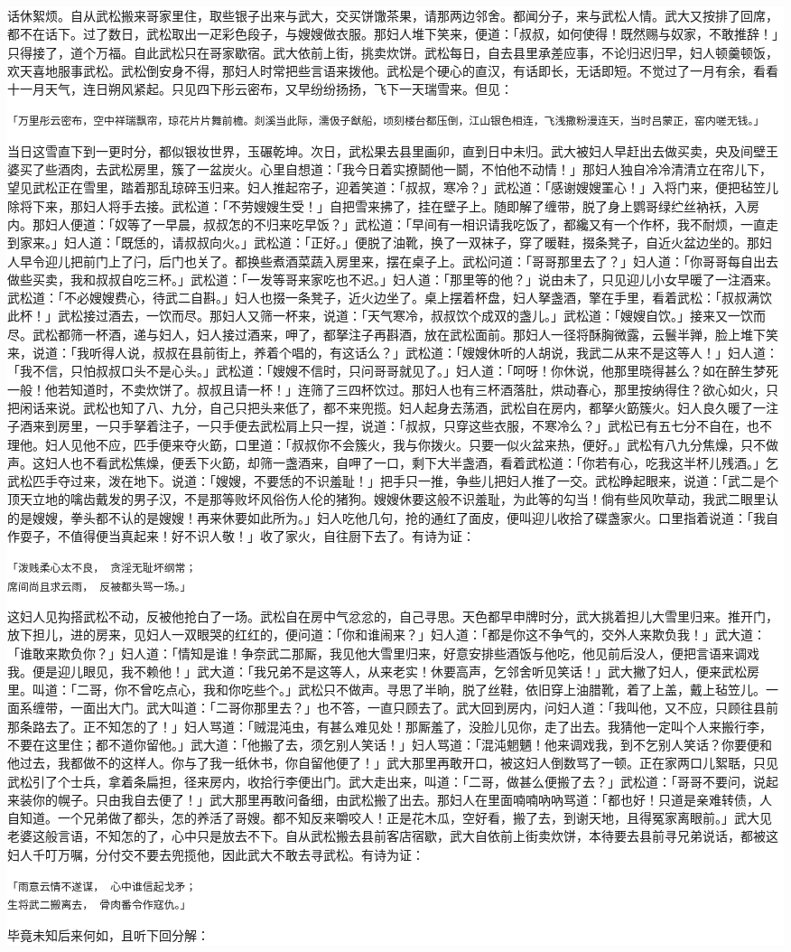 话休絮烦。自从武松搬来哥家里住，取些银子出来与武大，交买饼馓茶果，请那两边邻舍。都闻分子，来与武松人情。武大又按排了回席，都不在话下。过了数日，武松取出一疋彩色段子，与嫂嫂做衣服。那妇人堆下笑来，便道：「叔叔，如何使得！既然赐与奴家，不敢推辞！」只得接了，道个万福。自此武松只在哥家歇宿。武大依前上街，挑卖炊饼。武松每日，自去县里承差应事，不论归迟归早，妇人顿羹顿饭，欢天喜地服事武松。武松倒安身不得，那妇人时常把些言语来拨他。武松是个硬心的直汉，有话即长，无话即短。不觉过了一月有余，看看十一月天气，连日朔风紧起。只见四下彤云密布，又早纷纷扬扬，飞下一天瑞雪来。但见：

    「万里彤云密布，空中祥瑞飘帘，琼花片片舞前檐。剡溪当此际，濡伋子猷船，顷刻楼台都压倒，江山银色相连，飞浅撒粉漫连天，当时吕蒙正，窑内嗟无钱。」

当日这雪直下到一更时分，都似银妆世界，玉碾乾坤。次日，武松果去县里画卯，直到日中未归。武大被妇人早赶出去做买卖，央及间壁王婆买了些酒肉，去武松房里，簇了一盆炭火。心里自想道：「我今日着实撩鬬他一鬬，不怕他不动情！」那妇人独自冷冷清清立在帘儿下，望见武松正在雪里，踏着那乱琼碎玉归来。妇人推起帘子，迎着笑道：「叔叔，寒冷？」武松道：「感谢嫂嫂罣心！」入将门来，便把毡笠儿除将下来，那妇人将手去接。武松道：「不劳嫂嫂生受！」自把雪来拂了，挂在壁子上。随即解了缠带，脱了身上鹦哥绿纻丝衲袄，入房内。那妇人便道：「奴等了一早晨，叔叔怎的不归来吃早饭？」武松道：「早间有一相识请我吃饭了，都纔又有一个作杯，我不耐烦，一直走到家来。」妇人道：「既恁的，请叔叔向火。」武松道：「正好。」便脱了油靴，换了一双袜子，穿了暖鞋，掇条凳子，自近火盆边坐的。那妇人早令迎儿把前门上了闩，后门也关了。都换些煮酒菜蔬入房里来，摆在桌子上。武松问道：「哥哥那里去了？」妇人道：「你哥哥每自出去做些买卖，我和叔叔自吃三杯。」武松道：「一发等哥来家吃也不迟。」妇人道：「那里等的他？」说由未了，只见迎儿小女早暖了一注酒来。武松道：「不必嫂嫂费心，待武二自斟。」妇人也掇一条凳子，近火边坐了。桌上摆着杯盘，妇人拏盏酒，擎在手里，看着武松：「叔叔满饮此杯！」武松接过酒去，一饮而尽。那妇人又筛一杯来，说道：「天气寒冷，叔叔饮个成双的盏儿。」武松道：「嫂嫂自饮。」接来又一饮而尽。武松都筛一杯酒，递与妇人，妇人接过酒来，呷了，都拏注子再斟酒，放在武松面前。那妇人一径将酥胸微露，云鬟半亸，脸上堆下笑来，说道：「我听得人说，叔叔在县前街上，养着个唱的，有这话么？」武松道：「嫂嫂休听的人胡说，我武二从来不是这等人！」妇人道：「我不信，只怕叔叔口头不是心头。」武松道：「嫂嫂不信时，只问哥哥就见了。」妇人道：「呵呀！你休说，他那里晓得甚么？如在醉生梦死一般！他若知道时，不卖炊饼了。叔叔且请一杯！」连筛了三四杯饮过。那妇人也有三杯酒落肚，烘动春心，那里按纳得住？欲心如火，只把闲话来说。武松也知了八、九分，自己只把头来低了，都不来兜揽。妇人起身去荡酒，武松自在房内，都拏火筯簇火。妇人良久暖了一注子酒来到房里，一只手拏着注子，一只手便去武松肩上只一捏，说道：「叔叔，只穿这些衣服，不寒冷么？」武松已有五七分不自在，也不理他。妇人见他不应，匹手便来夺火筯，口里道：「叔叔你不会簇火，我与你拨火。只要一似火盆来热，便好。」武松有八九分焦燥，只不做声。这妇人也不看武松焦燥，便丢下火筯，却筛一盏酒来，自呷了一口，剩下大半盏酒，看着武松道：「你若有心，吃我这半杯儿残酒。」乞武松匹手夺过来，泼在地下。说道：「嫂嫂，不要恁的不识羞耻！」把手只一推，争些儿把妇人推了一交。武松睁起眼来，说道：「武二是个顶天立地的噙齿戴发的男子汉，不是那等败坏风俗伤人伦的猪狗。嫂嫂休要这般不识羞耻，为此等的勾当！倘有些风吹草动，我武二眼里认的是嫂嫂，拳头都不认的是嫂嫂！再来休要如此所为。」妇人吃他几句，抢的通红了面皮，便叫迎儿收拾了碟盏家火。口里指着说道：「我自作耍子，不值得便当真起来！好不识人敬！」收了家火，自往厨下去了。有诗为证：

    「泼贱柔心太不良， 贪淫无耻坏纲常；
    席间尚且求云雨， 反被都头骂一场。」

这妇人见抅搭武松不动，反被他抢白了一场。武松自在房中气忿忿的，自己寻思。天色都早申牌时分，武大挑着担儿大雪里归来。推开门，放下担儿，进的房来，见妇人一双眼哭的红红的，便问道：「你和谁闹来？」妇人道：「都是你这不争气的，交外人来欺负我！」武大道：「谁敢来欺负你？」妇人道：「情知是谁！争奈武二那厮，我见他大雪里归来，好意安排些酒饭与他吃，他见前后没人，便把言语来调戏我。便是迎儿眼见，我不赖他！」武大道：「我兄弟不是这等人，从来老实！休要高声，乞邻舍听见笑话！」武大撇了妇人，便来武松房里。叫道：「二哥，你不曾吃点心，我和你吃些个。」武松只不做声。寻思了半晌，脱了丝鞋，依旧穿上油腊靴，着了上盖，戴上毡笠儿。一面系缠带，一面出大门。武大叫道：「二哥你那里去？」也不答，一直只顾去了。武大回到房内，问妇人道：「我叫他，又不应，只顾往县前那条路去了。正不知怎的了！」妇人骂道：「贼混沌虫，有甚么难见处！那厮羞了，没脸儿见你，走了出去。我猜他一定叫个人来搬行李，不要在这里住；都不道你留他。」武大道：「他搬了去，须乞别人笑话！」妇人骂道：「混沌魍魉！他来调戏我，到不乞别人笑话？你要便和他过去，我都做不的这样人。你与了我一纸休书，你自留他便了！」武大那里再敢开口，被这妇人倒数骂了一顿。正在家两口儿絮聒，只见武松引了个士兵，拿着条扁担，径来房内，收拾行李便出门。武大走出来，叫道：「二哥，做甚么便搬了去？」武松道：「哥哥不要问，说起来装你的幌子。只由我自去便了！」武大那里再敢问备细，由武松搬了出去。那妇人在里面喃喃吶吶骂道：「都也好！只道是亲难转债，人自知道。一个兄弟做了都头，怎的养活了哥嫂。都不知反来嚼咬人！正是花木瓜，空好看，搬了去，到谢天地，且得冤家离眼前。」武大见老婆这般言语，不知怎的了，心中只是放去不下。自从武松搬去县前客店宿歇，武大自依前上街卖炊饼，本待要去县前寻兄弟说话，都被这妇人千叮万嘱，分付交不要去兜揽他，因此武大不敢去寻武松。有诗为证：

    「雨意云情不遂谋， 心中谁信起戈矛；
    生将武二搬离去， 骨肉番令作寇仇。」

毕竟未知后来何如，且听下回分解：

